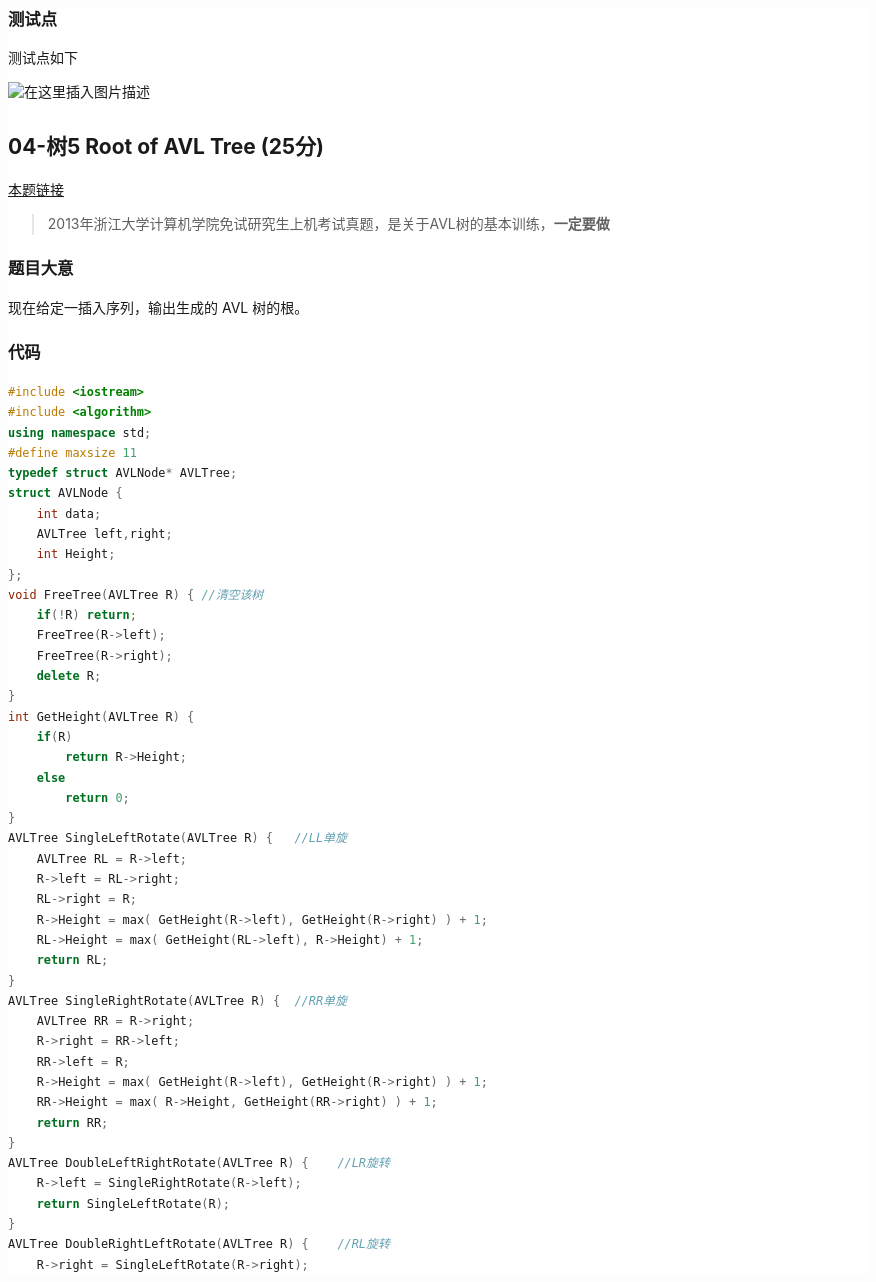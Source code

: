 ### 测试点

测试点如下

&#x20;![在这里插入图片描述](https://img-blog.csdnimg.cn/20200707144549932.png?x-oss-process=image/watermark,type\_ZmFuZ3poZW5naGVpdGk,shadow\_10,text\_aHR0cHM6Ly9ibG9nLmNzZG4ubmV0L3FxXzQ1ODkwNTMz,size\_16,color\_FFFFFF,t\_70)

## 04-树5 Root of AVL Tree (25分)

[本题链接](https://pintia.cn/problem-sets/1268384564738605056/problems/1276814005115539457)

> 2013年浙江大学计算机学院免试研究生上机考试真题，是关于AVL树的基本训练，**一定要做**

### 题目大意

现在给定一插入序列，输出生成的 AVL 树的根。

### 代码

```cpp
#include <iostream>
#include <algorithm>
using namespace std;
#define maxsize 11
typedef struct AVLNode* AVLTree;
struct AVLNode {
    int data;
    AVLTree left,right;
    int Height;   
};
void FreeTree(AVLTree R) { //清空该树
    if(!R) return;
    FreeTree(R->left);
    FreeTree(R->right);
    delete R;
}
int GetHeight(AVLTree R) {
    if(R) 
        return R->Height;
    else 
        return 0;
}
AVLTree SingleLeftRotate(AVLTree R) {   //LL单旋
    AVLTree RL = R->left;
    R->left = RL->right;
    RL->right = R;
    R->Height = max( GetHeight(R->left), GetHeight(R->right) ) + 1;
    RL->Height = max( GetHeight(RL->left), R->Height) + 1;
    return RL;
}
AVLTree SingleRightRotate(AVLTree R) {  //RR单旋
    AVLTree RR = R->right;
    R->right = RR->left;
    RR->left = R;
    R->Height = max( GetHeight(R->left), GetHeight(R->right) ) + 1;
    RR->Height = max( R->Height, GetHeight(RR->right) ) + 1;
    return RR;
}
AVLTree DoubleLeftRightRotate(AVLTree R) {    //LR旋转
	R->left = SingleRightRotate(R->left);
	return SingleLeftRotate(R);
}
AVLTree DoubleRightLeftRotate(AVLTree R) {    //RL旋转
	R->right = SingleLeftRotate(R->right);
```
